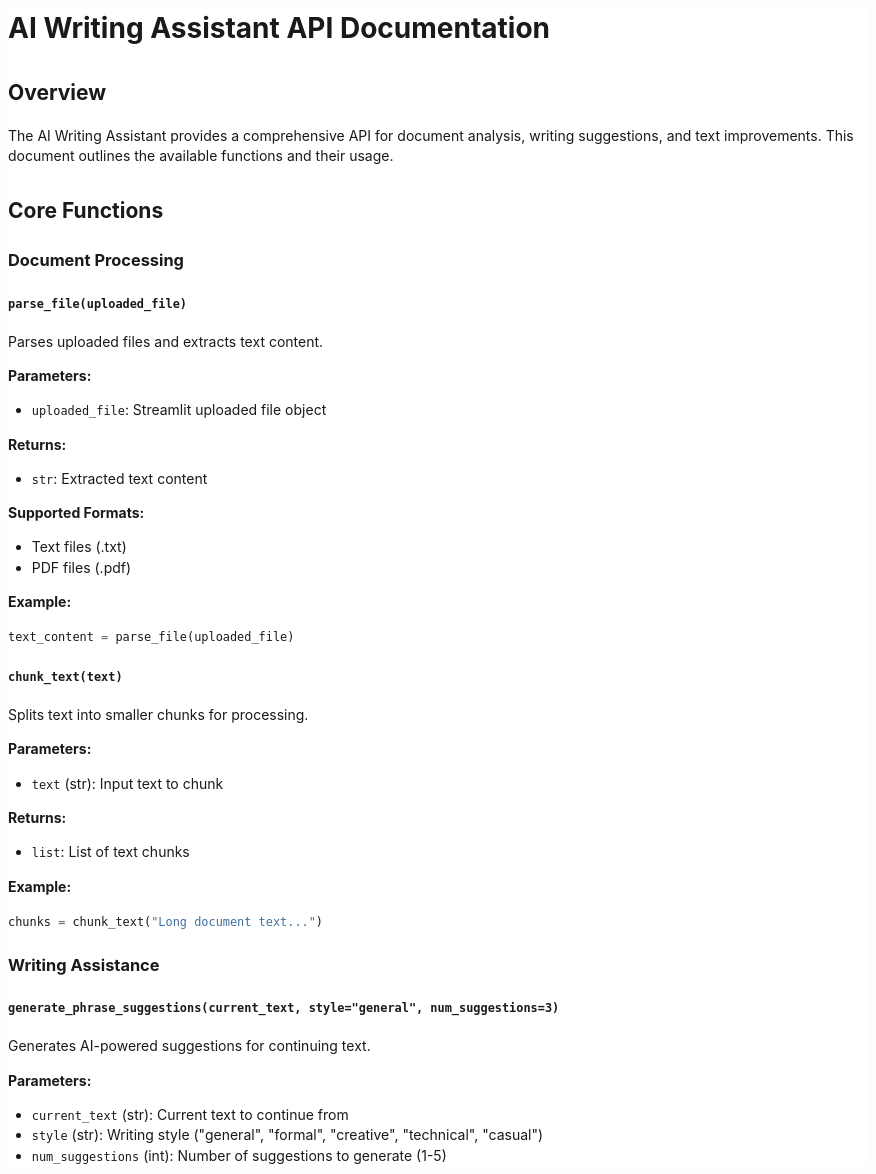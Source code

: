 # AI Writing Assistant API Documentation

## Overview

The AI Writing Assistant provides a comprehensive API for document analysis, writing suggestions, and text improvements. This document outlines the available functions and their usage.

## Core Functions

### Document Processing

#### `parse_file(uploaded_file)`
Parses uploaded files and extracts text content.

**Parameters:**
- `uploaded_file`: Streamlit uploaded file object

**Returns:**
- `str`: Extracted text content

**Supported Formats:**
- Text files (.txt)
- PDF files (.pdf)

**Example:**
```python
text_content = parse_file(uploaded_file)
```

#### `chunk_text(text)`
Splits text into smaller chunks for processing.

**Parameters:**
- `text` (str): Input text to chunk

**Returns:**
- `list`: List of text chunks

**Example:**
```python
chunks = chunk_text("Long document text...")
```

### Writing Assistance

#### `generate_phrase_suggestions(current_text, style="general", num_suggestions=3)`
Generates AI-powered suggestions for continuing text.

**Parameters:**
- `current_text` (str): Current text to continue from
- `style` (str): Writing style ("general", "formal", "creative", "technical", "casual")
- `num_suggestions` (int): Number of suggestions to generate (1-5)
